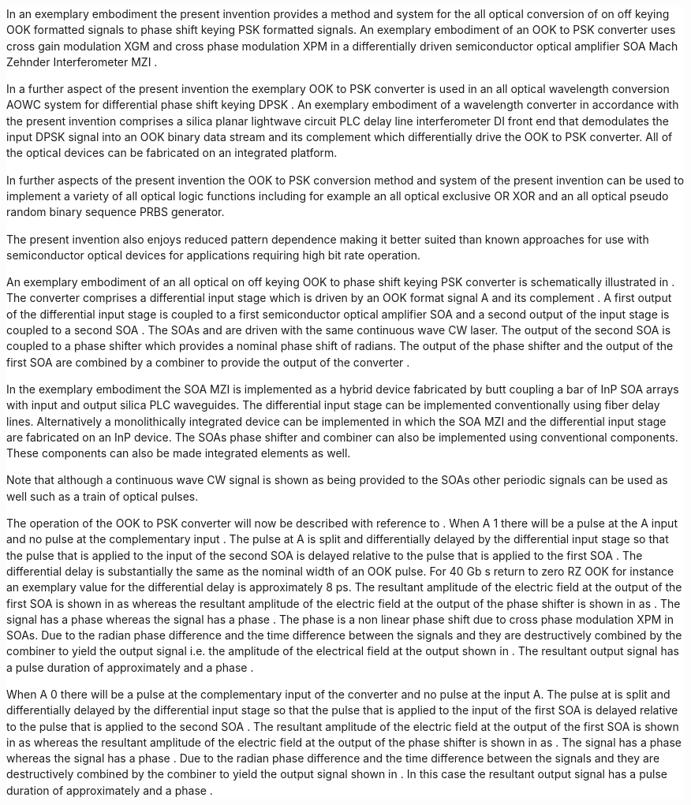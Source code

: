 In an exemplary embodiment the present invention provides a method and system for the all optical conversion of on off keying OOK formatted signals to phase shift keying PSK formatted signals. An exemplary embodiment of an OOK to PSK converter uses cross gain modulation XGM and cross phase modulation XPM in a differentially driven semiconductor optical amplifier SOA Mach Zehnder Interferometer MZI .

In a further aspect of the present invention the exemplary OOK to PSK converter is used in an all optical wavelength conversion AOWC system for differential phase shift keying DPSK . An exemplary embodiment of a wavelength converter in accordance with the present invention comprises a silica planar lightwave circuit PLC delay line interferometer DI front end that demodulates the input DPSK signal into an OOK binary data stream and its complement which differentially drive the OOK to PSK converter. All of the optical devices can be fabricated on an integrated platform.

In further aspects of the present invention the OOK to PSK conversion method and system of the present invention can be used to implement a variety of all optical logic functions including for example an all optical exclusive OR XOR and an all optical pseudo random binary sequence PRBS generator.

The present invention also enjoys reduced pattern dependence making it better suited than known approaches for use with semiconductor optical devices for applications requiring high bit rate operation.

An exemplary embodiment of an all optical on off keying OOK to phase shift keying PSK converter is schematically illustrated in . The converter comprises a differential input stage which is driven by an OOK format signal A and its complement . A first output of the differential input stage is coupled to a first semiconductor optical amplifier SOA and a second output of the input stage is coupled to a second SOA . The SOAs and are driven with the same continuous wave CW laser. The output of the second SOA is coupled to a phase shifter which provides a nominal phase shift of radians. The output of the phase shifter and the output of the first SOA are combined by a combiner to provide the output of the converter .

In the exemplary embodiment the SOA MZI is implemented as a hybrid device fabricated by butt coupling a bar of InP SOA arrays with input and output silica PLC waveguides. The differential input stage can be implemented conventionally using fiber delay lines. Alternatively a monolithically integrated device can be implemented in which the SOA MZI and the differential input stage are fabricated on an InP device. The SOAs phase shifter and combiner can also be implemented using conventional components. These components can also be made integrated elements as well.

Note that although a continuous wave CW signal is shown as being provided to the SOAs other periodic signals can be used as well such as a train of optical pulses.

The operation of the OOK to PSK converter will now be described with reference to . When A 1 there will be a pulse at the A input and no pulse at the complementary input . The pulse at A is split and differentially delayed by the differential input stage so that the pulse that is applied to the input of the second SOA is delayed relative to the pulse that is applied to the first SOA . The differential delay is substantially the same as the nominal width of an OOK pulse. For 40 Gb s return to zero RZ OOK for instance an exemplary value for the differential delay is approximately 8 ps. The resultant amplitude of the electric field at the output of the first SOA is shown in as whereas the resultant amplitude of the electric field at the output of the phase shifter is shown in as . The signal has a phase whereas the signal has a phase . The phase is a non linear phase shift due to cross phase modulation XPM in SOAs. Due to the radian phase difference and the time difference between the signals and they are destructively combined by the combiner to yield the output signal i.e. the amplitude of the electrical field at the output shown in . The resultant output signal has a pulse duration of approximately and a phase .

When A 0 there will be a pulse at the complementary input of the converter and no pulse at the input A. The pulse at is split and differentially delayed by the differential input stage so that the pulse that is applied to the input of the first SOA is delayed relative to the pulse that is applied to the second SOA . The resultant amplitude of the electric field at the output of the first SOA is shown in as whereas the resultant amplitude of the electric field at the output of the phase shifter is shown in as . The signal has a phase whereas the signal has a phase . Due to the radian phase difference and the time difference between the signals and they are destructively combined by the combiner to yield the output signal shown in . In this case the resultant output signal has a pulse duration of approximately and a phase .
